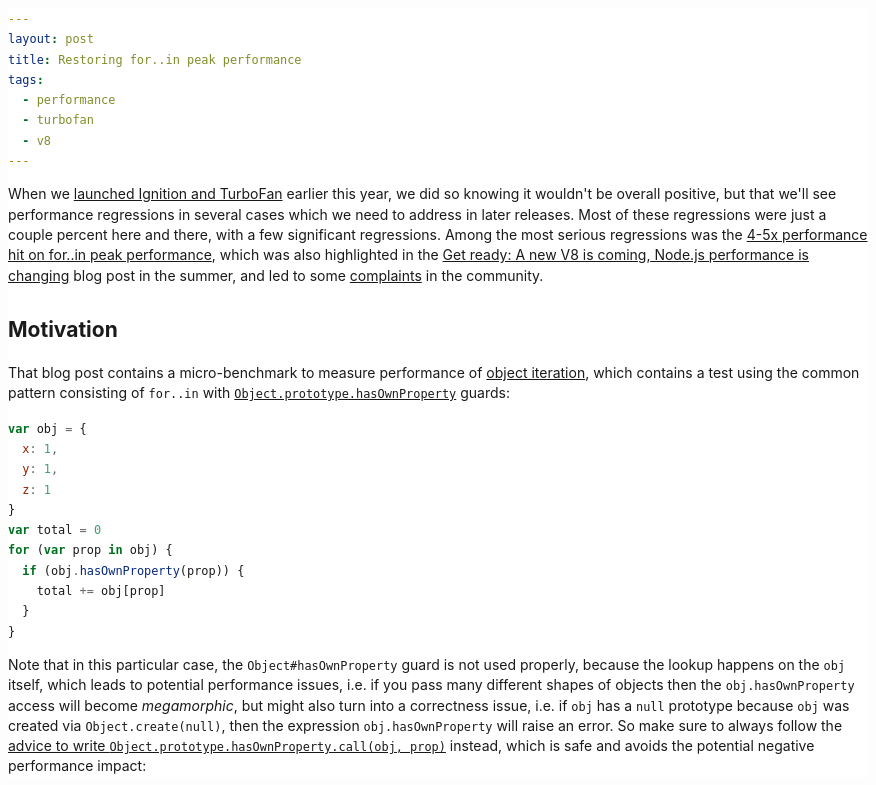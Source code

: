 ```yaml
---
layout: post
title: Restoring for..in peak performance
tags:
  - performance
  - turbofan
  - v8
---
```


When we [launched Ignition and TurboFan](https://v8.dev/blog/launching-ignition-and-turbofan) earlier this year,
we did so knowing it wouldn't be overall positive, but that we'll see performance regressions in several cases which we need to address in
later releases. Most of these regressions were just a couple percent here and there, with a few significant regressions. Among the most
serious regressions was the [4-5x performance hit on for..in peak performance](http://crbug.com/v8/6702), which was also highlighted in the
[Get ready: A new V8 is coming, Node.js performance is changing](https://www.nearform.com/blog/node-js-is-getting-a-new-v8-with-turbofan/)
blog post in the summer, and led to some [complaints](https://twitter.com/lukeed05/status/896815029239947264) in the community.

## Motivation

That blog post contains a micro-benchmark to measure performance of [object
iteration](https://github.com/davidmarkclements/v8-perf/blob/master/bench/object-iteration.js), which contains a test using the common
pattern consisting of `for..in` with
[`Object.prototype.hasOwnProperty`](https://developer.mozilla.org/en-US/docs/Web/JavaScript/Reference/Global_Objects/Object/hasOwnProperty)
guards:

```js
var obj = {
  x: 1,
  y: 1,
  z: 1
}
var total = 0
for (var prop in obj) {
  if (obj.hasOwnProperty(prop)) {
    total += obj[prop]
  }
}
```

Note that in this particular case, the `Object#hasOwnProperty` guard is not used properly, because the lookup happens on the `obj` itself,
which leads to potential performance issues, i.e. if you pass many different shapes of objects then the `obj.hasOwnProperty` access will
become *megamorphic*, but might also turn into a correctness issue, i.e.  if `obj` has a `null` prototype because `obj` was created
via `Object.create(null)`, then the expression `obj.hasOwnProperty` will raise an error. So make sure to always follow the [advice
to write `Object.prototype.hasOwnProperty.call(obj, prop)`](https://eslint.org/docs/rules/guard-for-in) instead, which is safe and
avoids the potential negative performance impact:

